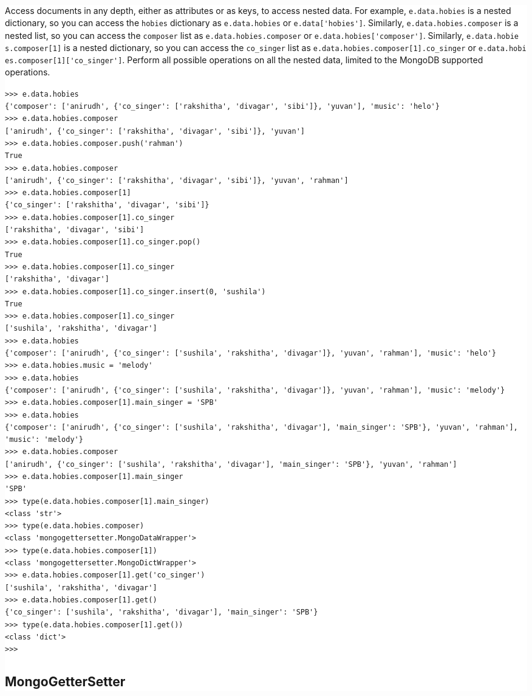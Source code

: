 Access documents in any depth, either as attributes or as keys, to access nested data. For example, `e.data.hobies` is a nested dictionary, so you can access the `hobies` dictionary as `e.data.hobies` or `e.data['hobies']`. Similarly, `e.data.hobies.composer` is a nested list, so you can access the `composer` list as `e.data.hobies.composer` or `e.data.hobies['composer']`. Similarly, `e.data.hobies.composer[1]` is a nested dictionary, so you can access the `co_singer` list as `e.data.hobies.composer[1].co_singer` or `e.data.hobies.composer[1]['co_singer']`. Perform all possible operations on all the nested data, limited to the MongoDB supported operations.

```
>>> e.data.hobies
{'composer': ['anirudh', {'co_singer': ['rakshitha', 'divagar', 'sibi']}, 'yuvan'], 'music': 'helo'}
>>> e.data.hobies.composer
['anirudh', {'co_singer': ['rakshitha', 'divagar', 'sibi']}, 'yuvan']
>>> e.data.hobies.composer.push('rahman')
True
>>> e.data.hobies.composer
['anirudh', {'co_singer': ['rakshitha', 'divagar', 'sibi']}, 'yuvan', 'rahman']
>>> e.data.hobies.composer[1]
{'co_singer': ['rakshitha', 'divagar', 'sibi']}
>>> e.data.hobies.composer[1].co_singer
['rakshitha', 'divagar', 'sibi']
>>> e.data.hobies.composer[1].co_singer.pop()
True
>>> e.data.hobies.composer[1].co_singer
['rakshitha', 'divagar']
>>> e.data.hobies.composer[1].co_singer.insert(0, 'sushila')
True
>>> e.data.hobies.composer[1].co_singer
['sushila', 'rakshitha', 'divagar']
>>> e.data.hobies
{'composer': ['anirudh', {'co_singer': ['sushila', 'rakshitha', 'divagar']}, 'yuvan', 'rahman'], 'music': 'helo'}
>>> e.data.hobies.music = 'melody'
>>> e.data.hobies
{'composer': ['anirudh', {'co_singer': ['sushila', 'rakshitha', 'divagar']}, 'yuvan', 'rahman'], 'music': 'melody'}
>>> e.data.hobies.composer[1].main_singer = 'SPB'
>>> e.data.hobies
{'composer': ['anirudh', {'co_singer': ['sushila', 'rakshitha', 'divagar'], 'main_singer': 'SPB'}, 'yuvan', 'rahman'], 'music': 'melody'}
>>> e.data.hobies.composer
['anirudh', {'co_singer': ['sushila', 'rakshitha', 'divagar'], 'main_singer': 'SPB'}, 'yuvan', 'rahman']
>>> e.data.hobies.composer[1].main_singer
'SPB'
>>> type(e.data.hobies.composer[1].main_singer)
<class 'str'>
>>> type(e.data.hobies.composer)
<class 'mongogettersetter.MongoDataWrapper'>
>>> type(e.data.hobies.composer[1])
<class 'mongogettersetter.MongoDictWrapper'>
>>> e.data.hobies.composer[1].get('co_singer')
['sushila', 'rakshitha', 'divagar']
>>> e.data.hobies.composer[1].get()
{'co_singer': ['sushila', 'rakshitha', 'divagar'], 'main_singer': 'SPB'}
>>> type(e.data.hobies.composer[1].get())
<class 'dict'>
>>> 
```
## MongoGetterSetter

